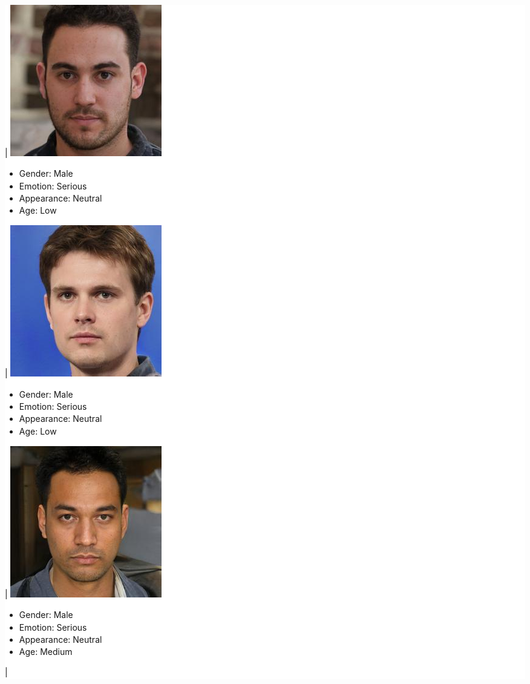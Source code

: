 | <a href = "https://github.com/human-centered-ai-lab/PERSONAS/blob/main/Resources/Faces/AllFacesHighRes/GenM_EmoS_AppN_AgeL_02950.jpg"><img src="https://github.com/human-centered-ai-lab/PERSONAS/blob/main/Resources/Faces/AllFacesLowRes/GenM_EmoS_AppN_AgeL_02950_small.jpg" width="250" title="Persona 02950"></a><ul><li>Gender: Male</li><li>Emotion: Serious</li><li>Appearance: Neutral</li><li>Age: Low</li></ul>| <a href = "https://github.com/human-centered-ai-lab/PERSONAS/blob/main/Resources/Faces/AllFacesHighRes/GenM_EmoS_AppN_AgeL_02960.jpg"><img src="https://github.com/human-centered-ai-lab/PERSONAS/blob/main/Resources/Faces/AllFacesLowRes/GenM_EmoS_AppN_AgeL_02960_small.jpg" width="250" title="Persona 02960"></a><ul><li>Gender: Male</li><li>Emotion: Serious</li><li>Appearance: Neutral</li><li>Age: Low</li></ul>| <a href = "https://github.com/human-centered-ai-lab/PERSONAS/blob/main/Resources/Faces/AllFacesHighRes/GenM_EmoS_AppN_AgeM_02984.jpg"><img src="https://github.com/human-centered-ai-lab/PERSONAS/blob/main/Resources/Faces/AllFacesLowRes/GenM_EmoS_AppN_AgeM_02984_small.jpg" width="250" title="Persona 02984"></a><ul><li>Gender: Male</li><li>Emotion: Serious</li><li>Appearance: Neutral</li><li>Age: Medium</li></ul>|